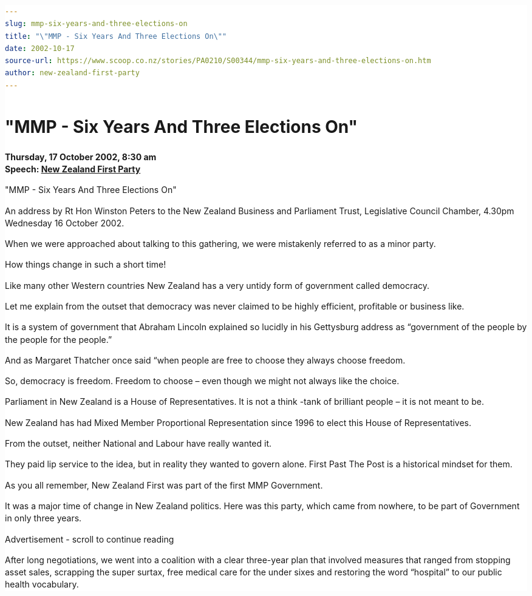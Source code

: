 ```yaml
---
slug: mmp-six-years-and-three-elections-on
title: "\"MMP - Six Years And Three Elections On\""
date: 2002-10-17
source-url: https://www.scoop.co.nz/stories/PA0210/S00344/mmp-six-years-and-three-elections-on.htm
author: new-zealand-first-party
---
```

\"MMP - Six Years And Three Elections On"
========================================

**Thursday, 17 October 2002, 8:30 am**  
**Speech: [New Zealand First Party](https://info.scoop.co.nz/New_Zealand_First_Party)**

"MMP - Six Years And Three Elections On"

An address by Rt Hon Winston Peters to the New Zealand Business and Parliament Trust, Legislative Council Chamber, 4.30pm Wednesday 16 October 2002.

When we were approached about talking to this gathering, we were mistakenly referred to as a minor party.

How things change in such a short time!

Like many other Western countries New Zealand has a very untidy form of government called democracy.

Let me explain from the outset that democracy was never claimed to be highly efficient, profitable or business like.

It is a system of government that Abraham Lincoln explained so lucidly in his Gettysburg address as “government of the people by the people for the people.”

And as Margaret Thatcher once said “when people are free to choose they always choose freedom.

So, democracy is freedom. Freedom to choose – even though we might not always like the choice.

Parliament in New Zealand is a House of Representatives. It is not a think -tank of brilliant people – it is not meant to be.

New Zealand has had Mixed Member Proportional Representation since 1996 to elect this House of Representatives.

From the outset, neither National and Labour have really wanted it.

They paid lip service to the idea, but in reality they wanted to govern alone. First Past The Post is a historical mindset for them.

As you all remember, New Zealand First was part of the first MMP Government.

It was a major time of change in New Zealand politics. Here was this party, which came from nowhere, to be part of Government in only three years.

Advertisement - scroll to continue reading





After long negotiations, we went into a coalition with a clear three-year plan that involved measures that ranged from stopping asset sales, scrapping the super surtax, free medical care for the under sixes and restoring the word “hospital” to our public health vocabulary.
